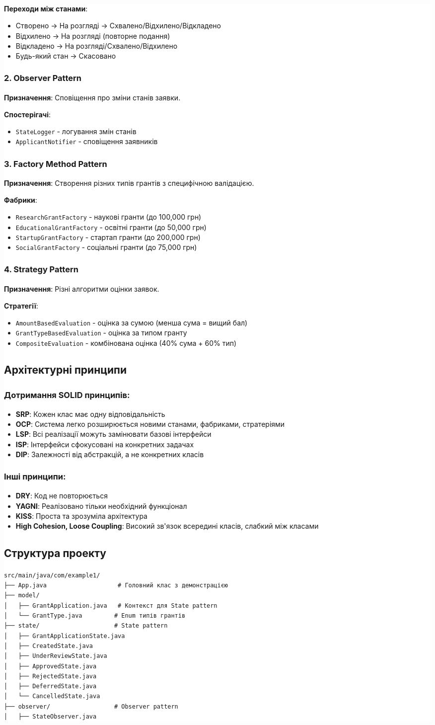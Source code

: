 **Переходи між станами**:
- Створено → На розгляді → Схвалено/Відхилено/Відкладено
- Відхилено → На розгляді (повторне подання)
- Відкладено → На розгляді/Схвалено/Відхилено
- Будь-який стан → Скасовано

### 2. Observer Pattern
**Призначення**: Сповіщення про зміни станів заявки.

**Спостерігачі**:
- `StateLogger` - логування змін станів
- `ApplicantNotifier` - сповіщення заявників

### 3. Factory Method Pattern
**Призначення**: Створення різних типів грантів з специфічною валідацією.

**Фабрики**:
- `ResearchGrantFactory` - наукові гранти (до 100,000 грн)
- `EducationalGrantFactory` - освітні гранти (до 50,000 грн)
- `StartupGrantFactory` - стартап гранти (до 200,000 грн)
- `SocialGrantFactory` - соціальні гранти (до 75,000 грн)

### 4. Strategy Pattern
**Призначення**: Різні алгоритми оцінки заявок.

**Стратегії**:
- `AmountBasedEvaluation` - оцінка за сумою (менша сума = вищий бал)
- `GrantTypeBasedEvaluation` - оцінка за типом гранту
- `CompositeEvaluation` - комбінована оцінка (40% сума + 60% тип)

## Архітектурні принципи

### Дотримання SOLID принципів:
- **SRP**: Кожен клас має одну відповідальність
- **OCP**: Система легко розширюється новими станами, фабриками, стратеріями
- **LSP**: Всі реалізації можуть замінювати базові інтерфейси
- **ISP**: Інтерфейси сфокусовані на конкретних задачах
- **DIP**: Залежності від абстракцій, а не конкретних класів

### Інші принципи:
- **DRY**: Код не повторюється
- **YAGNI**: Реалізовано тільки необхідний функціонал
- **KISS**: Проста та зрозуміла архітектура
- **High Cohesion, Loose Coupling**: Високий зв'язок всередині класів, слабкий між класами

## Структура проекту

```
src/main/java/com/example1/
├── App.java                    # Головний клас з демонстрацією
├── model/
│   ├── GrantApplication.java   # Контекст для State pattern
│   └── GrantType.java         # Enum типів грантів
├── state/                     # State pattern
│   ├── GrantApplicationState.java
│   ├── CreatedState.java
│   ├── UnderReviewState.java
│   ├── ApprovedState.java
│   ├── RejectedState.java
│   ├── DeferredState.java
│   └── CancelledState.java
├── observer/                  # Observer pattern
│   ├── StateObserver.java
```